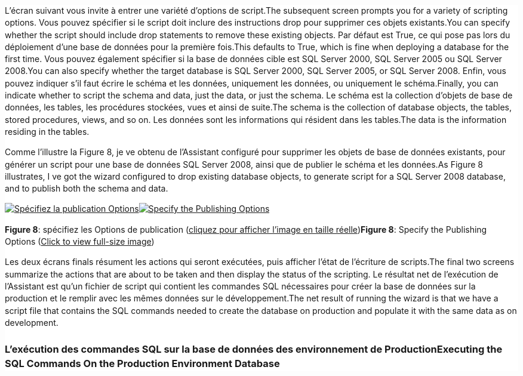 <span data-ttu-id="536b3-212">L’écran suivant vous invite à entrer une variété d’options de script.</span><span class="sxs-lookup"><span data-stu-id="536b3-212">The subsequent screen prompts you for a variety of scripting options.</span></span> <span data-ttu-id="536b3-213">Vous pouvez spécifier si le script doit inclure des instructions drop pour supprimer ces objets existants.</span><span class="sxs-lookup"><span data-stu-id="536b3-213">You can specify whether the script should include drop statements to remove these existing objects.</span></span> <span data-ttu-id="536b3-214">Par défaut est True, ce qui pose pas lors du déploiement d’une base de données pour la première fois.</span><span class="sxs-lookup"><span data-stu-id="536b3-214">This defaults to True, which is fine when deploying a database for the first time.</span></span> <span data-ttu-id="536b3-215">Vous pouvez également spécifier si la base de données cible est SQL Server 2000, SQL Server 2005 ou SQL Server 2008.</span><span class="sxs-lookup"><span data-stu-id="536b3-215">You can also specify whether the target database is SQL Server 2000, SQL Server 2005, or SQL Server 2008.</span></span> <span data-ttu-id="536b3-216">Enfin, vous pouvez indiquer s’il faut écrire le schéma et les données, uniquement les données, ou uniquement le schéma.</span><span class="sxs-lookup"><span data-stu-id="536b3-216">Finally, you can indicate whether to script the schema and data, just the data, or just the schema.</span></span> <span data-ttu-id="536b3-217">Le schéma est la collection d’objets de base de données, les tables, les procédures stockées, vues et ainsi de suite.</span><span class="sxs-lookup"><span data-stu-id="536b3-217">The schema is the collection of database objects, the tables, stored procedures, views, and so on.</span></span> <span data-ttu-id="536b3-218">Les données sont les informations qui résident dans les tables.</span><span class="sxs-lookup"><span data-stu-id="536b3-218">The data is the information residing in the tables.</span></span>

<span data-ttu-id="536b3-219">Comme l’illustre la Figure 8, je ve obtenu de l’Assistant configuré pour supprimer les objets de base de données existants, pour générer un script pour une base de données SQL Server 2008, ainsi que de publier le schéma et les données.</span><span class="sxs-lookup"><span data-stu-id="536b3-219">As Figure 8 illustrates, I ve got the wizard configured to drop existing database objects, to generate script for a SQL Server 2008 database, and to publish both the schema and data.</span></span>


<span data-ttu-id="536b3-220">[![Spécifiez la publication Options](deploying-a-database-vb/_static/image23.jpg)](deploying-a-database-vb/_static/image22.jpg)</span><span class="sxs-lookup"><span data-stu-id="536b3-220">[![Specify the Publishing Options](deploying-a-database-vb/_static/image23.jpg)](deploying-a-database-vb/_static/image22.jpg)</span></span> 

<span data-ttu-id="536b3-221">**Figure 8**: spécifiez les Options de publication ([cliquez pour afficher l’image en taille réelle](deploying-a-database-vb/_static/image24.jpg))</span><span class="sxs-lookup"><span data-stu-id="536b3-221">**Figure 8**: Specify the Publishing Options ([Click to view full-size image](deploying-a-database-vb/_static/image24.jpg))</span></span>


<span data-ttu-id="536b3-222">Les deux écrans finals résument les actions qui seront exécutées, puis afficher l’état de l’écriture de scripts.</span><span class="sxs-lookup"><span data-stu-id="536b3-222">The final two screens summarize the actions that are about to be taken and then display the status of the scripting.</span></span> <span data-ttu-id="536b3-223">Le résultat net de l’exécution de l’Assistant est qu’un fichier de script qui contient les commandes SQL nécessaires pour créer la base de données sur la production et le remplir avec les mêmes données sur le développement.</span><span class="sxs-lookup"><span data-stu-id="536b3-223">The net result of running the wizard is that we have a script file that contains the SQL commands needed to create the database on production and populate it with the same data as on development.</span></span>

### <a name="executing-the-sql-commands-on-the-production-environment-database"></a><span data-ttu-id="536b3-224">L’exécution des commandes SQL sur la base de données des environnement de Production</span><span class="sxs-lookup"><span data-stu-id="536b3-224">Executing the SQL Commands On the Production Environment Database</span></span>
